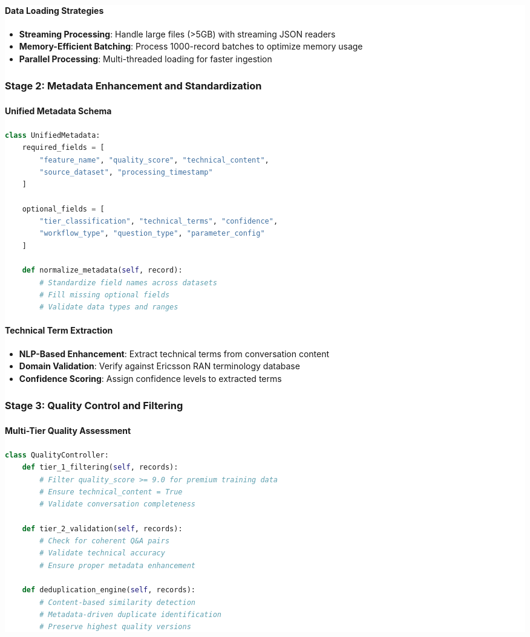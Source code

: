 #### Data Loading Strategies
- **Streaming Processing**: Handle large files (>5GB) with streaming JSON readers
- **Memory-Efficient Batching**: Process 1000-record batches to optimize memory usage
- **Parallel Processing**: Multi-threaded loading for faster ingestion

### Stage 2: Metadata Enhancement and Standardization

#### Unified Metadata Schema
```python
class UnifiedMetadata:
    required_fields = [
        "feature_name", "quality_score", "technical_content", 
        "source_dataset", "processing_timestamp"
    ]
    
    optional_fields = [
        "tier_classification", "technical_terms", "confidence",
        "workflow_type", "question_type", "parameter_config"
    ]
    
    def normalize_metadata(self, record):
        # Standardize field names across datasets
        # Fill missing optional fields
        # Validate data types and ranges
```

#### Technical Term Extraction
- **NLP-Based Enhancement**: Extract technical terms from conversation content
- **Domain Validation**: Verify against Ericsson RAN terminology database
- **Confidence Scoring**: Assign confidence levels to extracted terms

### Stage 3: Quality Control and Filtering

#### Multi-Tier Quality Assessment
```python
class QualityController:
    def tier_1_filtering(self, records):
        # Filter quality_score >= 9.0 for premium training data
        # Ensure technical_content = True
        # Validate conversation completeness
        
    def tier_2_validation(self, records):
        # Check for coherent Q&A pairs
        # Validate technical accuracy
        # Ensure proper metadata enhancement
        
    def deduplication_engine(self, records):
        # Content-based similarity detection
        # Metadata-driven duplicate identification
        # Preserve highest quality versions
```
